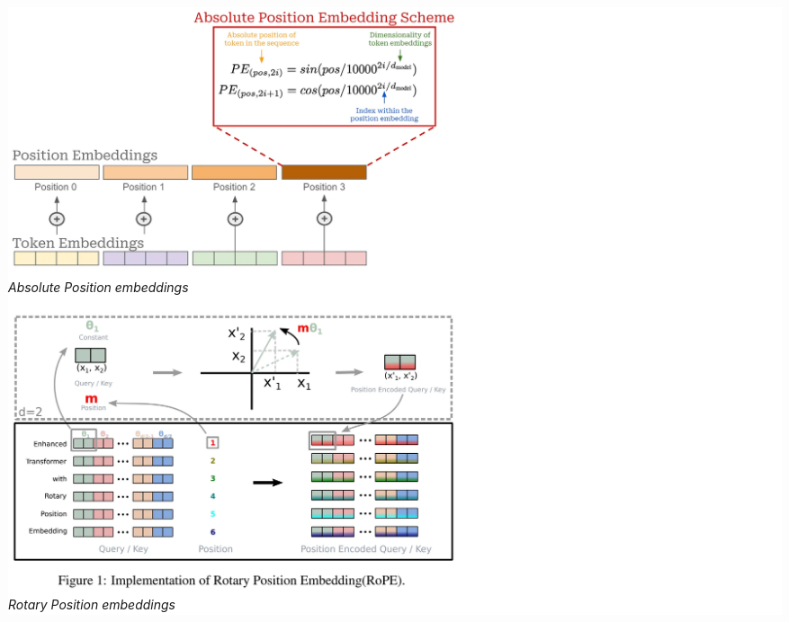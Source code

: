 <img src="readme-images/abs-posn-embd.png" alt="drawing" width="500"/> <br>
*Absolute Position embeddings*

<img src="readme-images/rope.png" alt="drawing" width="500"/> <br>
*Rotary Position embeddings*
